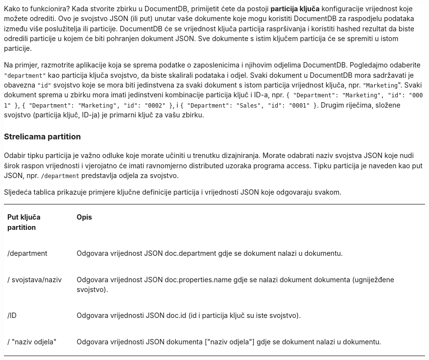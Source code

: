 Kako to funkcionira? Kada stvorite zbirku u DocumentDB, primijetit ćete da postoji **particija ključa** konfiguracije vrijednost koje možete odrediti. Ovo je svojstvo JSON (ili put) unutar vaše dokumente koje mogu koristiti DocumentDB za raspodjelu podataka između više poslužitelja ili particije. DocumentDB će se vrijednost ključa particija raspršivanja i koristiti hashed rezultat da biste odredili particije u kojem će biti pohranjen dokument JSON. Sve dokumente s istim ključem particija će se spremiti u istom particije. 

Na primjer, razmotrite aplikacije koja se sprema podatke o zaposlenicima i njihovim odjelima DocumentDB. Pogledajmo odaberite `"department"` kao particija ključa svojstvo, da biste skalirali podataka i odjel. Svaki dokument u DocumentDB mora sadržavati je obavezna `"id"` svojstvo koje se mora biti jedinstvena za svaki dokument s istom particija vrijednost ključa, npr. `"Marketing`". Svaki dokument sprema u zbirku mora imati jedinstveni kombinacije particija ključ i ID-a, npr. `{ "Department": "Marketing", "id": "0001" }`, `{ "Department": "Marketing", "id": "0002" }`, i `{ "Department": "Sales", "id": "0001" }`. Drugim riječima, složene svojstvo (particija ključ, ID-ja) je primarni ključ za vašu zbirku.

### <a name="partition-keys"></a>Strelicama partition
Odabir tipku particija je važno odluke koje morate učiniti u trenutku dizajniranja. Morate odabrati naziv svojstva JSON koje nudi širok raspon vrijednosti i vjerojatno će imati ravnomjerno distributed uzoraka programa access. Tipku particija je naveden kao put JSON, npr. `/department` predstavlja odjela za svojstvo. 

Sljedeća tablica prikazuje primjere ključne definicije particija i vrijednosti JSON koje odgovaraju svakom.

<table border="0" cellspacing="0" cellpadding="0">
    <tbody>
        <tr>
            <td valign="top"><p><strong>Put ključa partition</strong></p></td>
            <td valign="top"><p><strong>Opis</strong></p></td>
        </tr>
        <tr>
            <td valign="top"><p>/department</p></td>
            <td valign="top"><p>Odgovara vrijednost JSON doc.department gdje se dokument nalazi u dokumentu.</p></td>
        </tr>
        <tr>
            <td valign="top"><p>/ svojstava/naziv</p></td>
            <td valign="top"><p>Odgovara vrijednost JSON doc.properties.name gdje se nalazi dokument dokumenta (ugniježđene svojstvo).</p></td>
        </tr>
        <tr>
            <td valign="top"><p>/ID</p></td>
            <td valign="top"><p>Odgovara vrijednosti JSON doc.id (id i particija ključ su iste svojstvo).</p></td>
        </tr>
        <tr>
            <td valign="top"><p>/ "naziv odjela"</p></td>
            <td valign="top"><p>Odgovara vrijednosti JSON dokumenta ["naziv odjela"] gdje se dokument nalazi u dokumentu.</p></td>
        </tr>
    </tbody>
</table>


[1]: ./media/documentdb-partition-data/partitioning.png
[2]: ./media/documentdb-partition-data/single-and-partitioned.png
[3]: ./media/documentdb-partition-data/documentdb-migration-partitioned-collection.png  